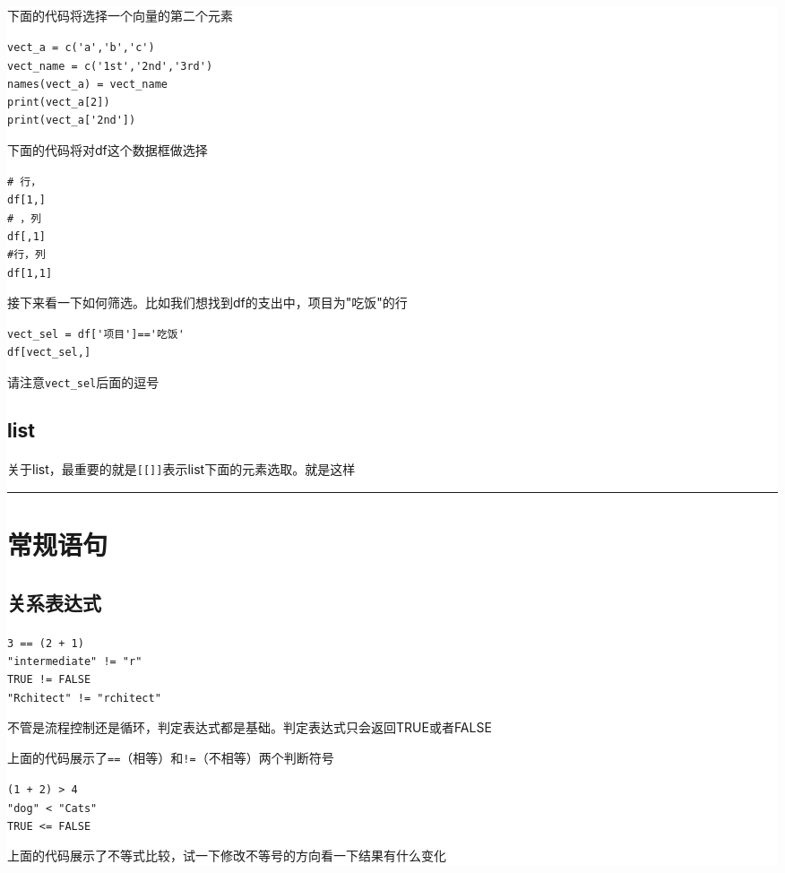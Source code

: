 下面的代码将选择一个向量的第二个元素
```{r}
vect_a = c('a','b','c')
vect_name = c('1st','2nd','3rd')
names(vect_a) = vect_name
print(vect_a[2])
print(vect_a['2nd'])
```

下面的代码将对df这个数据框做选择
```{r}
# 行，
df[1,]
# ，列
df[,1]
#行，列
df[1,1]
```

接下来看一下如何筛选。比如我们想找到df的支出中，项目为"吃饭"的行

```{r}
vect_sel = df['项目']=='吃饭'
df[vect_sel,]
```
请注意`vect_sel`后面的逗号

## list

关于list，最重要的就是`[[]]`表示list下面的元素选取。就是这样

---

# 常规语句

## 关系表达式

```{r}
3 == (2 + 1)
"intermediate" != "r"
TRUE != FALSE
"Rchitect" != "rchitect"
```

不管是流程控制还是循环，判定表达式都是基础。判定表达式只会返回TRUE或者FALSE

上面的代码展示了`==`（相等）和`!=`（不相等）两个判断符号

```{r}
(1 + 2) > 4
"dog" < "Cats"
TRUE <= FALSE
```

上面的代码展示了不等式比较，试一下修改不等号的方向看一下结果有什么变化
